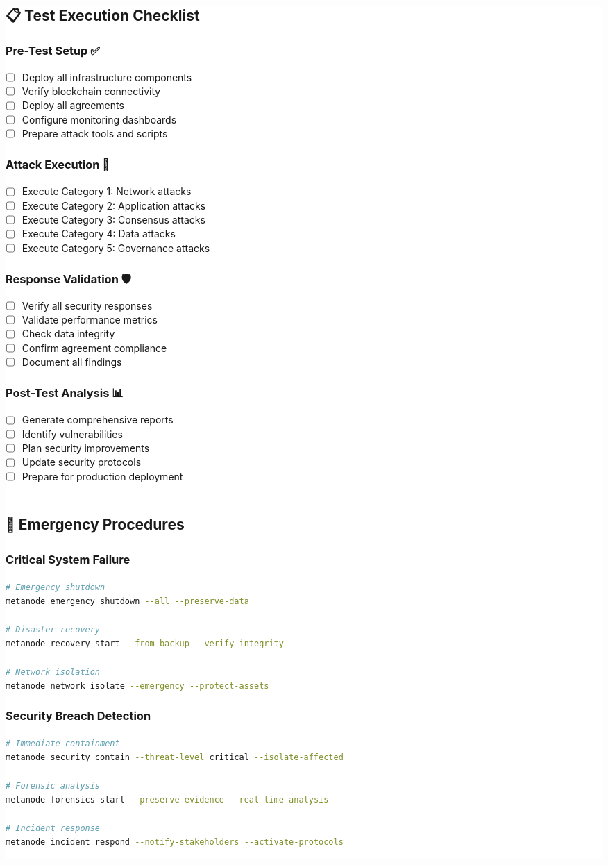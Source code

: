 
## 📋 Test Execution Checklist

### **Pre-Test Setup** ✅
- [ ] Deploy all infrastructure components
- [ ] Verify blockchain connectivity
- [ ] Deploy all agreements
- [ ] Configure monitoring dashboards
- [ ] Prepare attack tools and scripts

### **Attack Execution** 🎯
- [ ] Execute Category 1: Network attacks
- [ ] Execute Category 2: Application attacks  
- [ ] Execute Category 3: Consensus attacks
- [ ] Execute Category 4: Data attacks
- [ ] Execute Category 5: Governance attacks

### **Response Validation** 🛡️
- [ ] Verify all security responses
- [ ] Validate performance metrics
- [ ] Check data integrity
- [ ] Confirm agreement compliance
- [ ] Document all findings

### **Post-Test Analysis** 📊
- [ ] Generate comprehensive reports
- [ ] Identify vulnerabilities
- [ ] Plan security improvements
- [ ] Update security protocols
- [ ] Prepare for production deployment

---

## 🚨 Emergency Procedures

### **Critical System Failure**
```bash
# Emergency shutdown
metanode emergency shutdown --all --preserve-data

# Disaster recovery
metanode recovery start --from-backup --verify-integrity

# Network isolation
metanode network isolate --emergency --protect-assets
```

### **Security Breach Detection**
```bash
# Immediate containment
metanode security contain --threat-level critical --isolate-affected

# Forensic analysis
metanode forensics start --preserve-evidence --real-time-analysis

# Incident response
metanode incident respond --notify-stakeholders --activate-protocols
```

---